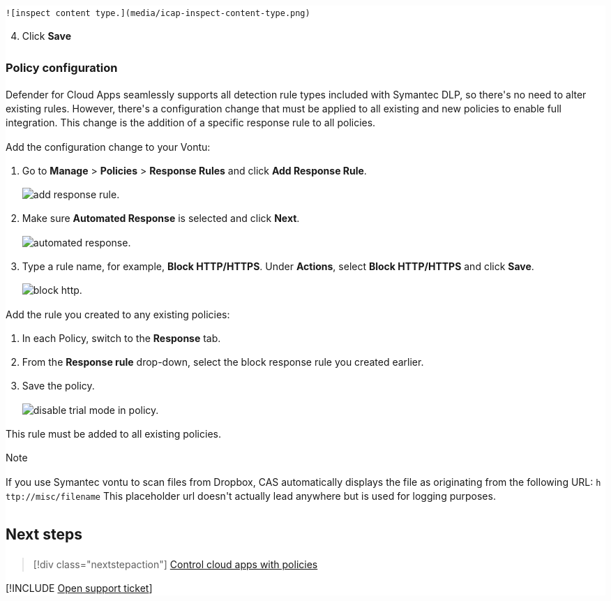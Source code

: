     ![inspect content type.](media/icap-inspect-content-type.png)

4. Click **Save**

### Policy configuration

Defender for Cloud Apps seamlessly supports all detection rule types included with Symantec DLP, so there's no need to alter existing rules. However, there's a configuration change that must be applied to all existing and new policies to enable full integration. This change is the addition of a specific response rule to all policies.

Add the configuration change to your Vontu:

1. Go to **Manage** > **Policies** > **Response Rules** and click **Add Response Rule**.

    ![add response rule.](media/icap-add-response-rule.png)

2. Make sure **Automated Response** is selected and click **Next**.

    ![automated response.](media/icap-automated-response.png)

3. Type a rule name, for example, **Block HTTP/HTTPS**. Under **Actions**, select **Block HTTP/HTTPS** and click **Save**.

    ![block http.](media/icap-block-http.png)

Add the rule you created to any existing policies:

1. In each Policy, switch to the **Response** tab.

2. From the **Response rule** drop-down, select the block response rule you created earlier.

3. Save the policy.

    ![disable trial mode in policy.](media/icap-add-policy.png)

This rule must be added to all existing policies.

>[!NOTE]
> If you use Symantec vontu to scan files from Dropbox, CAS automatically displays the file as originating from the following URL: `http://misc/filename`
This placeholder url doesn't actually lead anywhere but is used for logging purposes.

## Next steps

> [!div class="nextstepaction"]
> [Control cloud apps with policies](control-cloud-apps-with-policies.md)

[!INCLUDE [Open support ticket](includes/support.md)]
